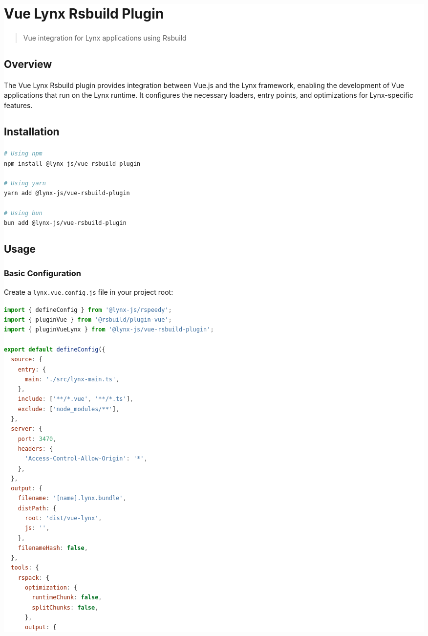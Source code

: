 # Vue Lynx Rsbuild Plugin

> Vue integration for Lynx applications using Rsbuild

## Overview

The Vue Lynx Rsbuild plugin provides integration between Vue.js and the Lynx framework, enabling the development of Vue applications that run on the Lynx runtime. It configures the necessary loaders, entry points, and optimizations for Lynx-specific features.

## Installation

```bash
# Using npm
npm install @lynx-js/vue-rsbuild-plugin

# Using yarn
yarn add @lynx-js/vue-rsbuild-plugin

# Using bun
bun add @lynx-js/vue-rsbuild-plugin
```

## Usage

### Basic Configuration

Create a `lynx.vue.config.js` file in your project root:

```js
import { defineConfig } from '@lynx-js/rspeedy';
import { pluginVue } from '@rsbuild/plugin-vue';
import { pluginVueLynx } from '@lynx-js/vue-rsbuild-plugin';

export default defineConfig({
  source: {
    entry: {
      main: './src/lynx-main.ts',
    },
    include: ['**/*.vue', '**/*.ts'],
    exclude: ['node_modules/**'],
  },
  server: {
    port: 3470,
    headers: {
      'Access-Control-Allow-Origin': '*',
    },
  },
  output: {
    filename: '[name].lynx.bundle',
    distPath: {
      root: 'dist/vue-lynx',
      js: '',
    },
    filenameHash: false,
  },
  tools: {
    rspack: {
      optimization: {
        runtimeChunk: false,
        splitChunks: false,
      },
      output: {
```